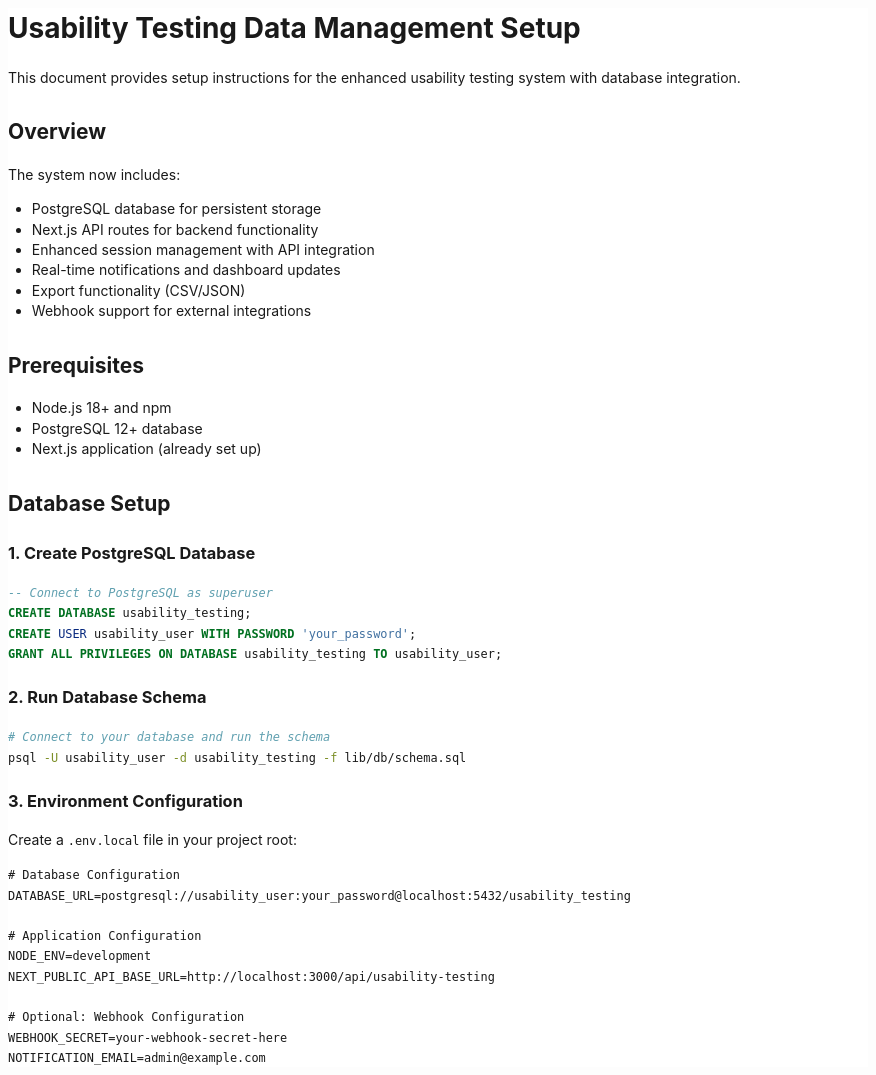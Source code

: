 # Usability Testing Data Management Setup

This document provides setup instructions for the enhanced usability testing system with database integration.

## Overview

The system now includes:
- PostgreSQL database for persistent storage
- Next.js API routes for backend functionality
- Enhanced session management with API integration
- Real-time notifications and dashboard updates
- Export functionality (CSV/JSON)
- Webhook support for external integrations

## Prerequisites

- Node.js 18+ and npm
- PostgreSQL 12+ database
- Next.js application (already set up)

## Database Setup

### 1. Create PostgreSQL Database

```sql
-- Connect to PostgreSQL as superuser
CREATE DATABASE usability_testing;
CREATE USER usability_user WITH PASSWORD 'your_password';
GRANT ALL PRIVILEGES ON DATABASE usability_testing TO usability_user;
```

### 2. Run Database Schema

```bash
# Connect to your database and run the schema
psql -U usability_user -d usability_testing -f lib/db/schema.sql
```

### 3. Environment Configuration

Create a `.env.local` file in your project root:

```env
# Database Configuration
DATABASE_URL=postgresql://usability_user:your_password@localhost:5432/usability_testing

# Application Configuration
NODE_ENV=development
NEXT_PUBLIC_API_BASE_URL=http://localhost:3000/api/usability-testing

# Optional: Webhook Configuration
WEBHOOK_SECRET=your-webhook-secret-here
NOTIFICATION_EMAIL=admin@example.com
```
